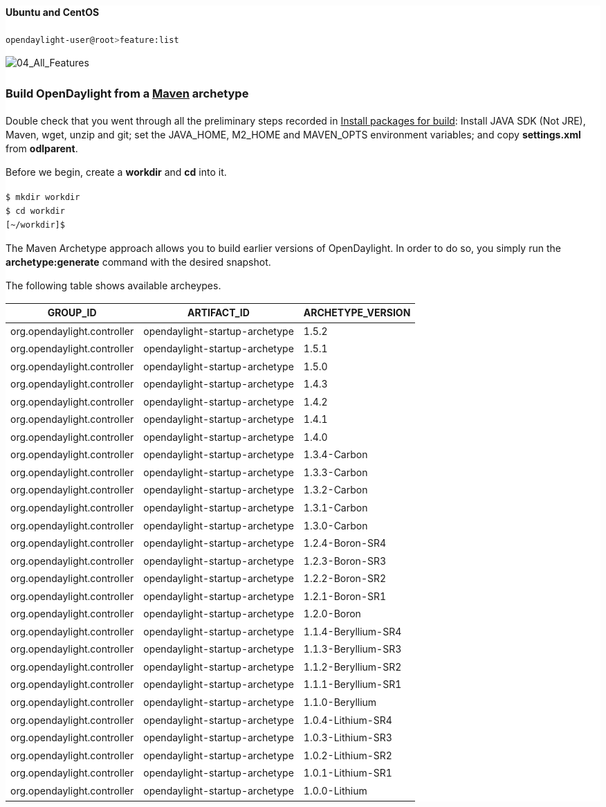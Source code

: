 #### Ubuntu and CentOS
```bash
opendaylight-user@root>feature:list
```

![04_All_Features]({static}/images/How_To_Install_Opendaylight_On_Centos_Or_Ubuntu/04_All_Features.png)

### <a name="maven"></a>Build OpenDaylight from a [Maven](https://maven.apache.org/) archetype
Double check that you went through all the preliminary steps recorded in [Install packages for build](#packbuild):  Install JAVA SDK (Not JRE), Maven, wget, unzip and git; set the JAVA_HOME, M2_HOME and MAVEN_OPTS environment variables; and copy **settings.xml** from **odlparent**.

Before we begin, create a **workdir** and **cd** into it.
```bash
$ mkdir workdir
$ cd workdir
[~/workdir]$
```

The Maven Archetype approach allows you to build earlier versions of OpenDaylight.  In order to do so, you simply run the **archetype:generate** command with the desired snapshot.  

The following table shows available archeypes.

GROUP_ID | ARTIFACT_ID | ARCHETYPE_VERSION
--------------------------- | ------------------------------ | ---
org.opendaylight.controller | opendaylight-startup-archetype | 1.5.2
org.opendaylight.controller | opendaylight-startup-archetype | 1.5.1
org.opendaylight.controller | opendaylight-startup-archetype | 1.5.0
org.opendaylight.controller | opendaylight-startup-archetype | 1.4.3
org.opendaylight.controller | opendaylight-startup-archetype | 1.4.2
org.opendaylight.controller | opendaylight-startup-archetype | 1.4.1
org.opendaylight.controller | opendaylight-startup-archetype | 1.4.0
org.opendaylight.controller | opendaylight-startup-archetype | 1.3.4-Carbon
org.opendaylight.controller | opendaylight-startup-archetype | 1.3.3-Carbon
org.opendaylight.controller | opendaylight-startup-archetype | 1.3.2-Carbon
org.opendaylight.controller | opendaylight-startup-archetype | 1.3.1-Carbon
org.opendaylight.controller | opendaylight-startup-archetype | 1.3.0-Carbon
org.opendaylight.controller | opendaylight-startup-archetype | 1.2.4-Boron-SR4
org.opendaylight.controller | opendaylight-startup-archetype | 1.2.3-Boron-SR3
org.opendaylight.controller | opendaylight-startup-archetype | 1.2.2-Boron-SR2
org.opendaylight.controller | opendaylight-startup-archetype | 1.2.1-Boron-SR1
org.opendaylight.controller | opendaylight-startup-archetype | 1.2.0-Boron
org.opendaylight.controller | opendaylight-startup-archetype | 1.1.4-Beryllium-SR4
org.opendaylight.controller | opendaylight-startup-archetype | 1.1.3-Beryllium-SR3
org.opendaylight.controller | opendaylight-startup-archetype | 1.1.2-Beryllium-SR2
org.opendaylight.controller | opendaylight-startup-archetype | 1.1.1-Beryllium-SR1
org.opendaylight.controller | opendaylight-startup-archetype | 1.1.0-Beryllium
org.opendaylight.controller | opendaylight-startup-archetype | 1.0.4-Lithium-SR4
org.opendaylight.controller | opendaylight-startup-archetype | 1.0.3-Lithium-SR3
org.opendaylight.controller | opendaylight-startup-archetype | 1.0.2-Lithium-SR2
org.opendaylight.controller | opendaylight-startup-archetype | 1.0.1-Lithium-SR1
org.opendaylight.controller | opendaylight-startup-archetype | 1.0.0-Lithium
